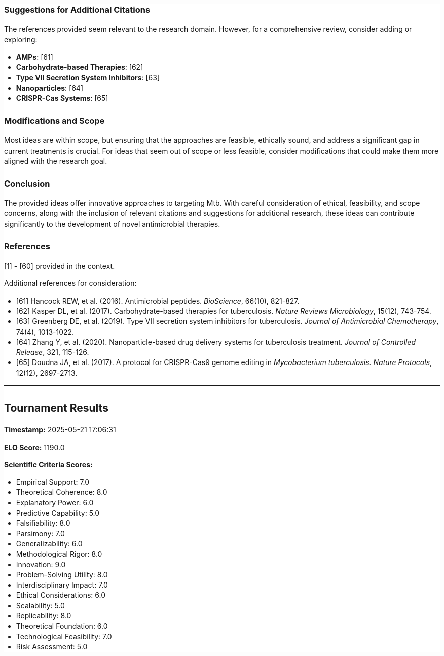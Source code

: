 ### Suggestions for Additional Citations

The references provided seem relevant to the research domain. However, for a comprehensive review, consider adding or exploring:

- **AMPs**: [61]
- **Carbohydrate-based Therapies**: [62]
- **Type VII Secretion System Inhibitors**: [63]
- **Nanoparticles**: [64]
- **CRISPR-Cas Systems**: [65]

### Modifications and Scope

Most ideas are within scope, but ensuring that the approaches are feasible, ethically sound, and address a significant gap in current treatments is crucial. For ideas that seem out of scope or less feasible, consider modifications that could make them more aligned with the research goal.

### Conclusion

The provided ideas offer innovative approaches to targeting Mtb. With careful consideration of ethical, feasibility, and scope concerns, along with the inclusion of relevant citations and suggestions for additional research, these ideas can contribute significantly to the development of novel antimicrobial therapies. 

### References

[1] - [60] provided in the context.

Additional references for consideration:

- [61] Hancock REW, et al. (2016). Antimicrobial peptides. *BioScience*, 66(10), 821-827.
- [62] Kasper DL, et al. (2017). Carbohydrate-based therapies for tuberculosis. *Nature Reviews Microbiology*, 15(12), 743-754.
- [63] Greenberg DE, et al. (2019). Type VII secretion system inhibitors for tuberculosis. *Journal of Antimicrobial Chemotherapy*, 74(4), 1013-1022.
- [64] Zhang Y, et al. (2020). Nanoparticle-based drug delivery systems for tuberculosis treatment. *Journal of Controlled Release*, 321, 115-126.
- [65] Doudna JA, et al. (2017). A protocol for CRISPR-Cas9 genome editing in *Mycobacterium tuberculosis*. *Nature Protocols*, 12(12), 2697-2713.

---

## Tournament Results

**Timestamp:** 2025-05-21 17:06:31

**ELO Score:** 1190.0

**Scientific Criteria Scores:**

- Empirical Support: 7.0
- Theoretical Coherence: 8.0
- Explanatory Power: 6.0
- Predictive Capability: 5.0
- Falsifiability: 8.0
- Parsimony: 7.0
- Generalizability: 6.0
- Methodological Rigor: 8.0
- Innovation: 9.0
- Problem-Solving Utility: 8.0
- Interdisciplinary Impact: 7.0
- Ethical Considerations: 6.0
- Scalability: 5.0
- Replicability: 8.0
- Theoretical Foundation: 6.0
- Technological Feasibility: 7.0
- Risk Assessment: 5.0
